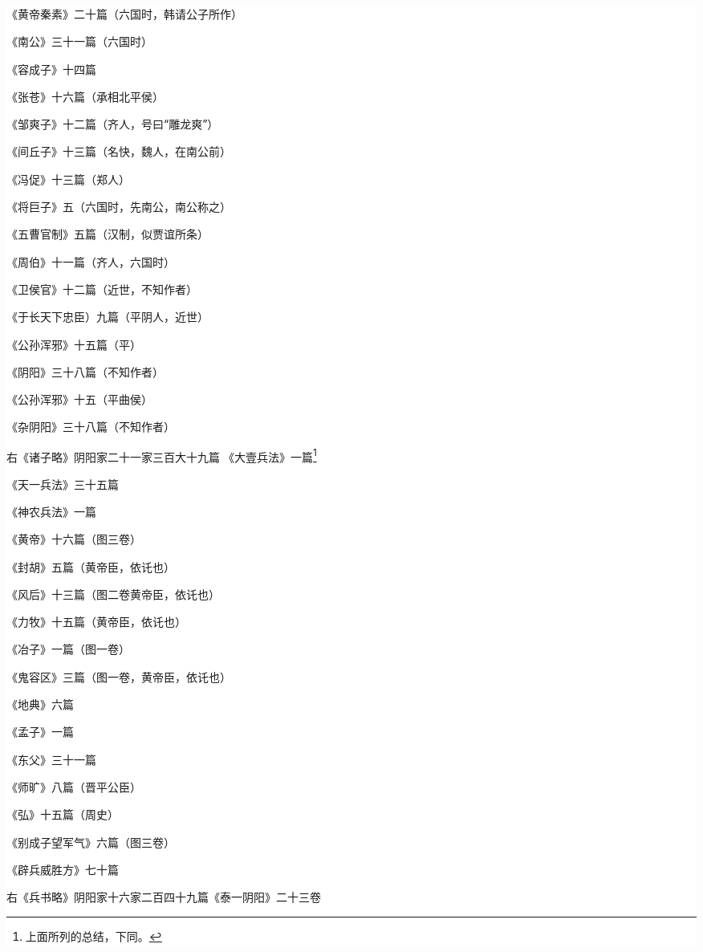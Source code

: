 《黄帝秦素》二十篇（六国时，韩请公子所作）

《南公》三十一篇（六国时）

《容成子》十四篇

《张苍》十六篇（承相北平侯）

《邹爽子》十二篇（齐人，号曰“雕龙爽”）

《间丘子》十三篇（名快，魏人，在南公前）

《冯促》十三篇（郑人）

《将巨子》五（六国时，先南公，南公称之）

《五曹官制》五篇（汉制，似贾谊所条）

《周伯》十一篇（齐人，六国时）

《卫侯官》十二篇（近世，不知作者）

《于长天下忠臣）九篇（平阴人，近世）

《公孙浑邪》十五篇（平）

《阴阳》三十八篇（不知作者）

《公孙浑邪》十五（平曲侯）

《杂阴阳》三十八篇（不知作者）

 右《诸子略》阴阳家二十一家三百大十九篇   《大壹兵法》一篇[^35]

《天一兵法》三十五篇

《神农兵法》一篇

《黄帝》十六篇（图三卷）

《封胡》五篇（黄帝臣，依讬也）

《风后》十三篇（图二卷黄帝臣，依讬也）

《力牧》十五篇（黄帝臣，依讬也）

《冶子》一篇（图一卷）

《鬼容区》三篇（图一卷，黄帝臣，依讬也）

《地典》六篇

《孟子》一篇

《东父》三十一篇

《师旷》八篇（晋平公臣）

《弘》十五篇（周史）

《别成子望军气》六篇（图三卷）

《辟兵威胜方》七十篇

右《兵书略》阴阳家十六家二百四十九篇《泰一阴阳》二十三卷


[^1]: 说明：梁启超写于1921年，由知 [乎用户Jack Lei](<https://www.zhihu.com/people/JackZhouMine/activities>) 校对，批注。
[^3]: 阜旁：耳朵旁。
[^4]: 孳乳后起：派生而来。
[^5]:  外：原文没有外，认为作者笔误。
[^6]: 卦辞爻辞：卦辞，说明《易经》六十四卦要义的文字，即占卜是解释卦象的文字。爻（yaó）辞，占卜时用以解释爻的文字，一卦有六爻。阳爻称之为九，阴爻称为六。从上到下，初九（六），九二（六二），九三（六三），九四（六四），九五（六五），上九（上六）。
[^7]:  虺虺：拼音（huǐ huǐ ） , 表雷声。
[^8]: 《易》：《易经》的简称，下同。
[^9]: 右：清末文字还是从上往下，从右到左读，同下。
[^10]: 中孚：中孚卦，象征诚信、诚实。图片网上自行搜索。
[^11]: 九二：爻的一种。
[^15]: 断言:可以肯定地说。
[^16]: 抑：语气词，在句首，无义。
[^19]: 母宁：毋宁，作者笔误。
[^24]:  五味：五行配五味出现了。
[^25]: 五常：五常配五行，有别于儒家的五德。
[^26]: 五声：五声配五行。
[^30]: 方士：术士，修习方术的人，包括占卜、预言、法术、气功、炼丹等，达到趋吉避凶、[通灵](https://www.wikiwand.com/zh-hans/%E9%80%9A%E9%9D%88)、[长生不老](https://www.wikiwand.com/zh-hans/%E9%95%B7%E7%94%9F%E4%B8%8D%E8%80%81)、[羽化飞升](https://www.wikiwand.com/zh-hans/%E7%BE%BD%E5%8C%96)等目的。
[^33]: 万斛（hú）: 容量之多。斛，体积单位，十斗或五斗为一斛。
[^35]:  上面所列的总结，下同。